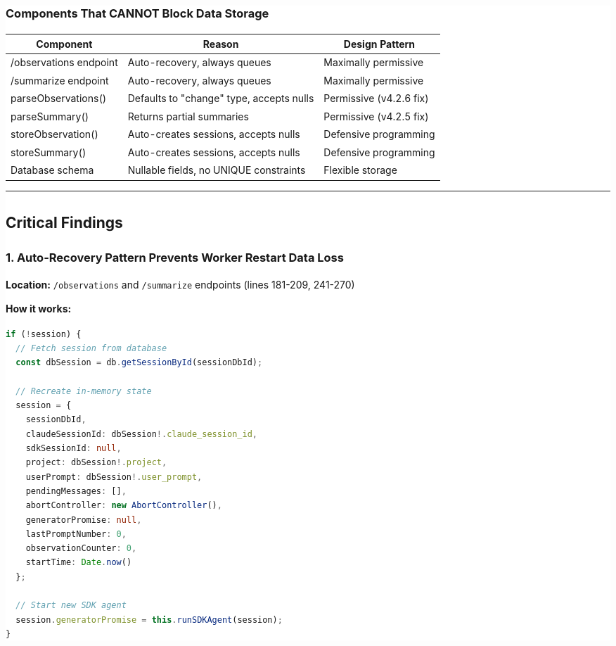 ### Components That CANNOT Block Data Storage

| Component | Reason | Design Pattern |
|-----------|--------|----------------|
| /observations endpoint | Auto-recovery, always queues | Maximally permissive |
| /summarize endpoint | Auto-recovery, always queues | Maximally permissive |
| parseObservations() | Defaults to "change" type, accepts nulls | Permissive (v4.2.6 fix) |
| parseSummary() | Returns partial summaries | Permissive (v4.2.5 fix) |
| storeObservation() | Auto-creates sessions, accepts nulls | Defensive programming |
| storeSummary() | Auto-creates sessions, accepts nulls | Defensive programming |
| Database schema | Nullable fields, no UNIQUE constraints | Flexible storage |

---

## Critical Findings

### 1. Auto-Recovery Pattern Prevents Worker Restart Data Loss

**Location:** `/observations` and `/summarize` endpoints (lines 181-209, 241-270)

**How it works:**
```typescript
if (!session) {
  // Fetch session from database
  const dbSession = db.getSessionById(sessionDbId);

  // Recreate in-memory state
  session = {
    sessionDbId,
    claudeSessionId: dbSession!.claude_session_id,
    sdkSessionId: null,
    project: dbSession!.project,
    userPrompt: dbSession!.user_prompt,
    pendingMessages: [],
    abortController: new AbortController(),
    generatorPromise: null,
    lastPromptNumber: 0,
    observationCounter: 0,
    startTime: Date.now()
  };

  // Start new SDK agent
  session.generatorPromise = this.runSDKAgent(session);
}
```
